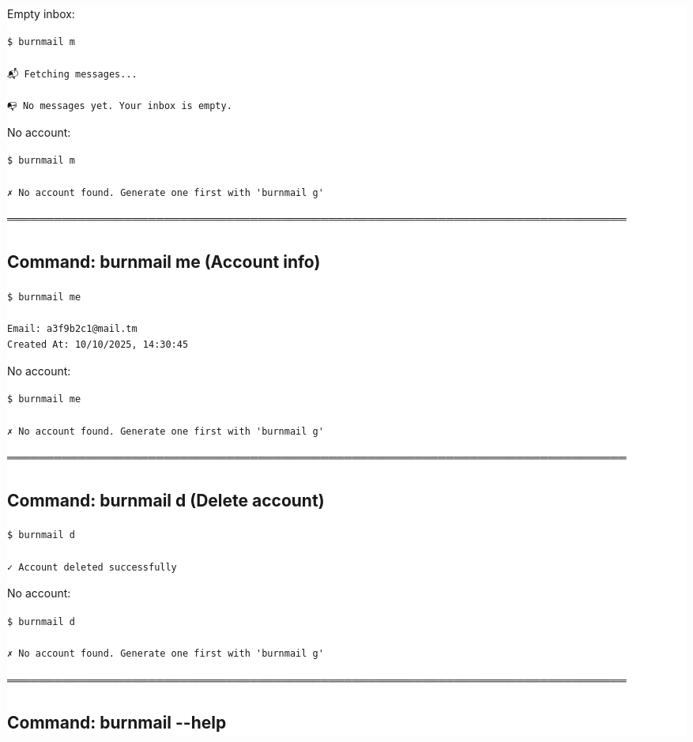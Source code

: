 Empty inbox:
```
$ burnmail m

📬 Fetching messages...

📭 No messages yet. Your inbox is empty.
```

No account:
```
$ burnmail m

✗ No account found. Generate one first with 'burnmail g'
```

═══════════════════════════════════════════════════════════════════════════════

## Command: burnmail me (Account info)

```
$ burnmail me

Email: a3f9b2c1@mail.tm
Created At: 10/10/2025, 14:30:45

```

No account:
```
$ burnmail me

✗ No account found. Generate one first with 'burnmail g'
```

═══════════════════════════════════════════════════════════════════════════════

## Command: burnmail d (Delete account)

```
$ burnmail d

✓ Account deleted successfully
```

No account:
```
$ burnmail d

✗ No account found. Generate one first with 'burnmail g'
```

═══════════════════════════════════════════════════════════════════════════════

## Command: burnmail --help
